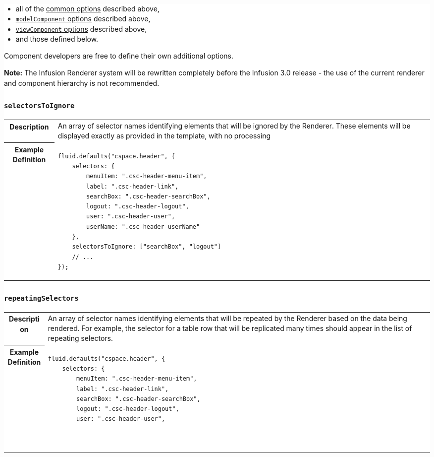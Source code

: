 * all of the [common options](#options-supported-by-all-components-grades) described above,
* [`modelComponent` options](#model-components) described above,
* [`viewComponent` options](#view-components) described above,
* and those defined below.

Component developers are free to define their own additional options.

<div class="infusion-docs-note"><strong>Note:</strong> The Infusion Renderer system will be rewritten completely before
the Infusion 3.0 release - the use of the current renderer and component hierarchy is not recommended.</div>

### `selectorsToIgnore`

<table>
  <tr>
    <th>Description</th>
    <td>
        An array of selector names identifying elements that will be ignored by the Renderer. These elements will be
        displayed exactly as provided in the template, with no processing
    </td>
  </tr>
  <tr>
    <th>Example Definition</th>
    <td><pre>
<code>fluid.defaults("cspace.header", {
    selectors: {
        menuItem: ".csc-header-menu-item",
        label: ".csc-header-link",
        searchBox: ".csc-header-searchBox",
        logout: ".csc-header-logout",
        user: ".csc-header-user",
        userName: ".csc-header-userName"
    },
    selectorsToIgnore: ["searchBox", "logout"]
    // ...
});</code>
</pre></td>
  </tr>
</table>

### `repeatingSelectors`

<table>
  <tr>
    <th>Description</th>
    <td>
        An array of selector names identifying elements that will be repeated by the Renderer based on the data being
        rendered. For example, the selector for a table row that will be replicated many times should appear in the list
        of repeating selectors.
    </td>
  </tr>
  <tr>
    <th>Example Definition</th>
    <td><pre>
<code>fluid.defaults("cspace.header", {
    selectors: {
        menuItem: ".csc-header-menu-item",
        label: ".csc-header-link",
        searchBox: ".csc-header-searchBox",
        logout: ".csc-header-logout",
        user: ".csc-header-user",